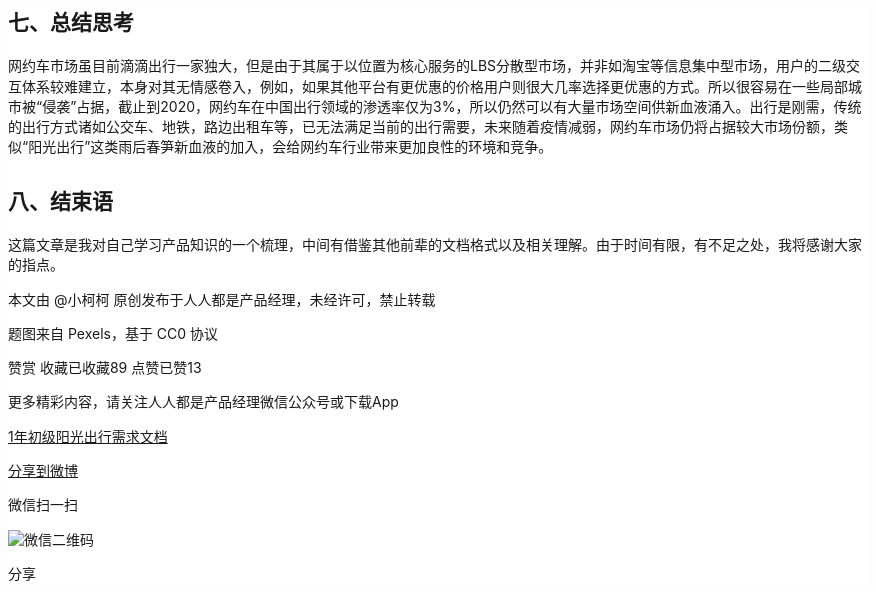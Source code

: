 ## 七、总结思考

网约车市场虽目前滴滴出行一家独大，但是由于其属于以位置为核心服务的LBS分散型市场，并非如淘宝等信息集中型市场，用户的二级交互体系较难建立，本身对其无情感卷入，例如，如果其他平台有更优惠的价格用户则很大几率选择更优惠的方式。所以很容易在一些局部城市被“侵袭”占据，截止到2020，网约车在中国出行领域的渗透率仅为3%，所以仍然可以有大量市场空间供新血液涌入。出行是刚需，传统的出行方式诸如公交车、地铁，路边出租车等，已无法满足当前的出行需要，未来随着疫情减弱，网约车市场仍将占据较大市场份额，类似“阳光出行”这类雨后春笋新血液的加入，会给网约车行业带来更加良性的环境和竞争。

## 八、结束语

这篇文章是我对自己学习产品知识的一个梳理，中间有借鉴其他前辈的文档格式以及相关理解。由于时间有限，有不足之处，我将感谢大家的指点。

本文由 @小柯柯 原创发布于人人都是产品经理，未经许可，禁止转载

题图来自 Pexels，基于 CC0 协议

赞赏 收藏已收藏89 点赞已赞13

更多精彩内容，请关注人人都是产品经理微信公众号或下载App

[1年](https://www.woshipm.com/tag/1%e5%b9%b4)[初级](https://www.woshipm.com/tag/%e5%88%9d%e7%ba%a7)[阳光出行](https://www.woshipm.com/tag/%e9%98%b3%e5%85%89%e5%87%ba%e8%a1%8c)[需求文档](https://www.woshipm.com/tag/%e9%9c%80%e6%b1%82%e6%96%87%e6%a1%a3)

[分享到微博](https://service.weibo.com/share/share.php?appkey=2775287854&title=倒推阳光出行APP需求文档&url=https://www.woshipm.com/pmd/5329304.html&pic=https://image.woshipm.com/wp-files/2022/02/XAbWUtWdnYqMI3kcHScI.jpg)

微信扫一扫

![微信二维码](https://api.pwmqr.com/qrcode/create/?url=https://www.woshipm.com/pmd/5329304.html)

分享